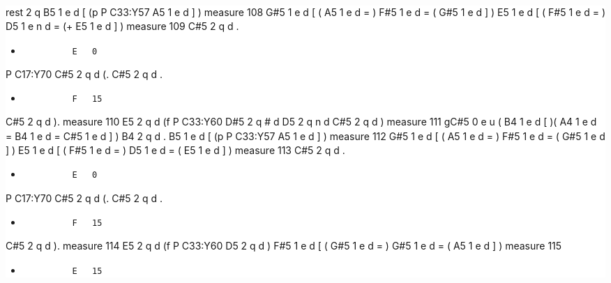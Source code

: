 rest   2        q
B5     1        e     d  [     (p
P    C33:Y57
A5     1        e     d  ]     )
measure 108
G#5    1        e     d  [     (
A5     1        e     d  =     )
F#5    1        e     d  =     (
G#5    1        e     d  ]     )
E5     1        e     d  [     (
F#5    1        e     d  =     )
D5     1        e n   d  =     (+
E5     1        e     d  ]     )
measure 109
C#5    2        q     d         .
*               E   0
P    C17:Y70
C#5    2        q     d        (.
C#5    2        q     d         .
*               F   15
C#5    2        q     d        ).
measure 110
E5     2        q     d        (f
P    C33:Y60
D#5    2        q #   d
D5     2        q n   d
C#5    2        q     d        )
measure 111
gC#5   0        e     u        (
B4     1        e     d  [     )(
A4     1        e     d  =
B4     1        e     d  =
C#5    1        e     d  ]     )
B4     2        q     d         .
B5     1        e     d  [     (p
P    C33:Y57
A5     1        e     d  ]     )
measure 112
G#5    1        e     d  [     (
A5     1        e     d  =     )
F#5    1        e     d  =     (
G#5    1        e     d  ]     )
E5     1        e     d  [     (
F#5    1        e     d  =     )
D5     1        e     d  =     (
E5     1        e     d  ]     )
measure 113
C#5    2        q     d         .
*               E   0
P    C17:Y70
C#5    2        q     d        (.
C#5    2        q     d         .
*               F   15
C#5    2        q     d        ).
measure 114
E5     2        q     d        (f
P    C33:Y60
D5     2        q     d        )
F#5    1        e     d  [     (
G#5    1        e     d  =     )
G#5    1        e     d  =     (
A5     1        e     d  ]     )
measure 115
*               E   15